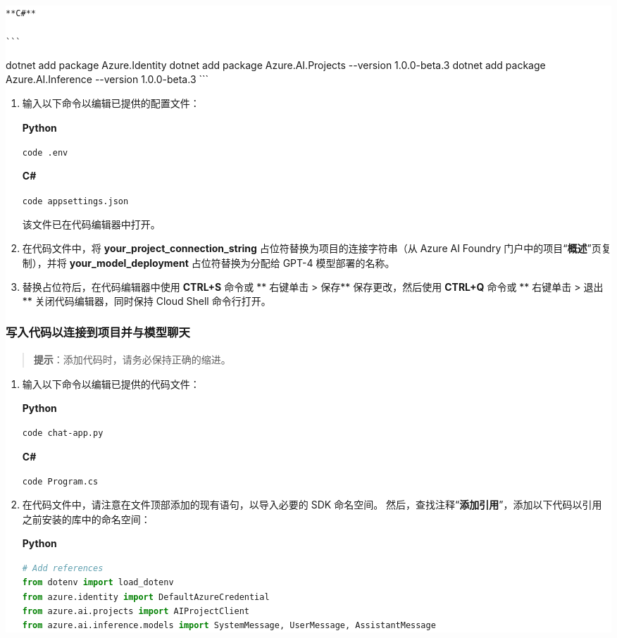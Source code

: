     **C#**

    ```
   dotnet add package Azure.Identity
   dotnet add package Azure.AI.Projects --version 1.0.0-beta.3
   dotnet add package Azure.AI.Inference --version 1.0.0-beta.3
    ```
    

1. 输入以下命令以编辑已提供的配置文件：

    **Python**

    ```
   code .env
    ```

    **C#**

    ```
   code appsettings.json
    ```

    该文件已在代码编辑器中打开。

1. 在代码文件中，将 **your_project_connection_string** 占位符替换为项目的连接字符串（从 Azure AI Foundry 门户中的项目“**概述**”页复制），并将 **your_model_deployment** 占位符替换为分配给 GPT-4 模型部署的名称。
1. 替换占位符后，在代码编辑器中使用 **CTRL+S** 命令或 ** 右键单击 > 保存** 保存更改，然后使用 **CTRL+Q** 命令或 ** 右键单击 > 退出** 关闭代码编辑器，同时保持 Cloud Shell 命令行打开。

### 写入代码以连接到项目并与模型聊天

> **提示**：添加代码时，请务必保持正确的缩进。

1. 输入以下命令以编辑已提供的代码文件：

    **Python**

    ```
   code chat-app.py
    ```

    **C#**

    ```
   code Program.cs
    ```

1. 在代码文件中，请注意在文件顶部添加的现有语句，以导入必要的 SDK 命名空间。 然后，查找注释“**添加引用**”，添加以下代码以引用之前安装的库中的命名空间：

    **Python**

    ```python
   # Add references
   from dotenv import load_dotenv
   from azure.identity import DefaultAzureCredential
   from azure.ai.projects import AIProjectClient
   from azure.ai.inference.models import SystemMessage, UserMessage, AssistantMessage
    ```
